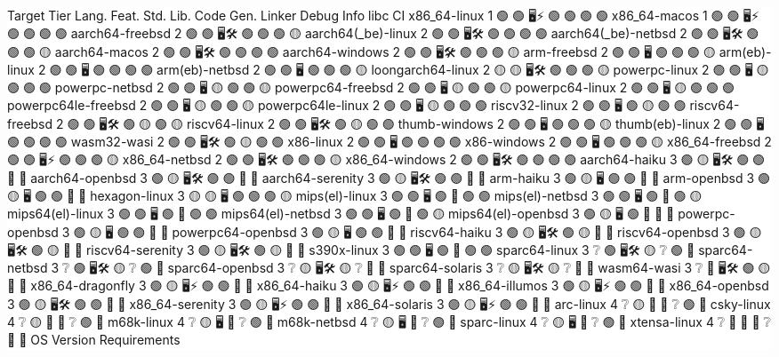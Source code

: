 Target	Tier	Lang. Feat.	Std. Lib.	Code Gen.	Linker	Debug Info	libc	CI
x86_64-linux	1	🟢	🟢	🖥️⚡	🟢	🟢	🟢	🟢
x86_64-macos	1	🟢	🟢	🖥️⚡	🟢	🟢	🟢	🟢
aarch64-freebsd	2	🟢	🟢	🖥️🛠️	🟢	🟢	🟢	🟡
aarch64(_be)-linux	2	🟢	🟢	🖥️🛠️	🟢	🟢	🟢	🟢
aarch64(_be)-netbsd	2	🟢	🟢	🖥️🛠️	🟢	🟢	🟢	🟡
aarch64-macos	2	🟢	🟢	🖥️🛠️	🟢	🟢	🟢	🟢
aarch64-windows	2	🟢	🟢	🖥️🛠️	🟢	🟢	🟢	🟡
arm-freebsd	2	🟢	🟢	🖥️	🟢	🟢	🟢	🟡
arm(eb)-linux	2	🟢	🟢	🖥️	🟢	🟢	🟢	🟢
arm(eb)-netbsd	2	🟢	🟢	🖥️	🟢	🟢	🟢	🟡
loongarch64-linux	2	🟡	🟡	🖥️🛠️	🟢	🟢	🟢	🟡
powerpc-linux	2	🟢	🟢	🖥️	🟡	🟢	🟢	🟢
powerpc-netbsd	2	🟢	🟢	🖥️	🟡	🟢	🟢	🟡
powerpc64-freebsd	2	🟢	🟢	🖥️	🟡	🟢	🟢	🟡
powerpc64-linux	2	🟢	🟢	🖥️	🟡	🟢	🟢	🟢
powerpc64le-freebsd	2	🟢	🟢	🖥️	🟡	🟢	🟢	🟡
powerpc64le-linux	2	🟢	🟢	🖥️	🟡	🟢	🟢	🟢
riscv32-linux	2	🟢	🟢	🖥️	🟢	🟡	🟢	🟢
riscv64-freebsd	2	🟢	🟢	🖥️🛠️	🟢	🟡	🟢	🟡
riscv64-linux	2	🟢	🟢	🖥️🛠️	🟢	🟡	🟢	🟢
thumb-windows	2	🟢	🟢	🖥️	🟢	🟢	🟢	🟡
thumb(eb)-linux	2	🟢	🟢	🖥️	🟢	🟢	🟢	🟢
wasm32-wasi	2	🟢	🟢	🖥️🛠️	🟢	🟡	🟢	🟢
x86-linux	2	🟢	🟢	🖥️	🟢	🟢	🟢	🟢
x86-windows	2	🟢	🟢	🖥️	🟢	🟢	🟢	🟡
x86_64-freebsd	2	🟢	🟢	🖥️⚡	🟢	🟢	🟢	🟡
x86_64-netbsd	2	🟢	🟢	🖥️🛠️	🟢	🟢	🟢	🟡
x86_64-windows	2	🟢	🟢	🖥️🛠️	🟢	🟢	🟢	🟢
aarch64-haiku	3	🟢	🟡	🖥️🛠️	🟢	🟢	🔴	🔴
aarch64-openbsd	3	🟢	🟡	🖥️🛠️	🟢	🟢	🔴	🔴
aarch64-serenity	3	🟢	🟡	🖥️🛠️	🟢	🟢	🔴	🔴
arm-haiku	3	🟢	🟡	🖥️	🟢	🟢	🔴	🔴
arm-openbsd	3	🟢	🟡	🖥️	🟢	🟢	🔴	🔴
hexagon-linux	3	🟡	🟡	🖥️	🟢	🟢	🟢	🟡
mips(el)-linux	3	🟢	🟢	🖥️	🟢	🔴	🟢	🟢
mips(el)-netbsd	3	🟢	🟢	🖥️	🟢	🔴	🟢	🟡
mips64(el)-linux	3	🟢	🟢	🖥️	🟢	🔴	🟢	🟢
mips64(el)-netbsd	3	🟢	🟢	🖥️	🟢	🔴	🟢	🟡
mips64(el)-openbsd	3	🟢	🟡	🖥️	🟢	🔴	🔴	🔴
powerpc-openbsd	3	🟢	🟡	🖥️	🟢	🟢	🔴	🔴
powerpc64-openbsd	3	🟢	🟡	🖥️	🟢	🟢	🔴	🔴
riscv64-haiku	3	🟢	🟡	🖥️🛠️	🟢	🟡	🔴	🔴
riscv64-openbsd	3	🟢	🟡	🖥️🛠️	🟢	🟡	🔴	🔴
riscv64-serenity	3	🟢	🟡	🖥️🛠️	🟢	🟡	🔴	🔴
s390x-linux	3	🟢	🟢	🖥️	🟢	🔴	🟢	🟢
sparc64-linux	3	❔	🟢	🖥️🛠️	🟡	❔	🟢	🔴
sparc64-netbsd	3	❔	🟢	🖥️🛠️	🟡	❔	🟢	🔴
sparc64-openbsd	3	❔	🟡	🖥️🛠️	🟡	❔	🔴	🔴
sparc64-solaris	3	❔	🟡	🖥️🛠️	🟡	❔	🔴	🔴
wasm64-wasi	3	❔	🔴	🖥️🛠️	🟢	🟡	🔴	🔴
x86_64-dragonfly	3	🟢	🟡	🖥️⚡	🟢	🟢	🔴	🔴
x86_64-haiku	3	🟢	🟡	🖥️⚡	🟢	🟢	🔴	🔴
x86_64-illumos	3	🟢	🟡	🖥️⚡	🟢	🟢	🔴	🔴
x86_64-openbsd	3	🟢	🟡	🖥️🛠️	🟢	🟢	🔴	🔴
x86_64-serenity	3	🟢	🟡	🖥️⚡	🟢	🟢	🔴	🔴
x86_64-solaris	3	🟢	🟡	🖥️⚡	🟢	🟢	🔴	🔴
arc-linux	4	❔	🟡	📄	🔴	❔	🟢	🔴
csky-linux	4	❔	🟡	📄	🔴	❔	🟢	🔴
m68k-linux	4	❔	🟡	🖥️	🔴	❔	🟢	🔴
m68k-netbsd	4	❔	🟡	🖥️	🔴	❔	🟢	🔴
sparc-linux	4	❔	🟡	🖥️	🔴	❔	🟢	🔴
xtensa-linux	4	❔	🔴	📄	🔴	❔	🔴	🔴
OS Version Requirements 